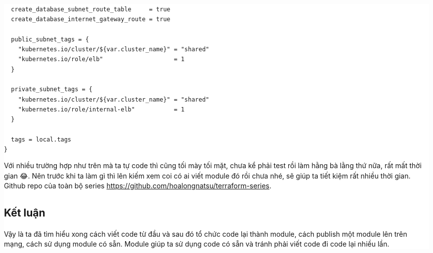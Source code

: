 ```
  create_database_subnet_route_table     = true
  create_database_internet_gateway_route = true

  public_subnet_tags = {
    "kubernetes.io/cluster/${var.cluster_name}" = "shared"
    "kubernetes.io/role/elb"                    = 1
  }

  private_subnet_tags = {
    "kubernetes.io/cluster/${var.cluster_name}" = "shared"
    "kubernetes.io/role/internal-elb"           = 1
  }

  tags = local.tags
}

```

Với nhiều trường hợp như trên mà ta tự code thì cũng tối mày tối mặt, chưa kể phải test rồi làm hằng bà lằng thứ nữa, rất mất thời gian 😂. Nên trước khi ta làm gì thì lên kiếm xem coi có ai viết module đó rồi chưa nhé, sẽ giúp ta tiết kiệm rất nhiều thời gian. Github repo của toàn bộ series <https://github.com/hoalongnatsu/terraform-series>.

Kết luận
--------

Vậy là ta đã tìm hiểu xong cách viết code từ đầu và sau đó tổ chức code lại thành module, cách publish một module lên trên mạng, cách sử dụng module có sẵn. Module giúp ta sử dụng code có sẵn và tránh phải viết code đi code lại nhiều lần.